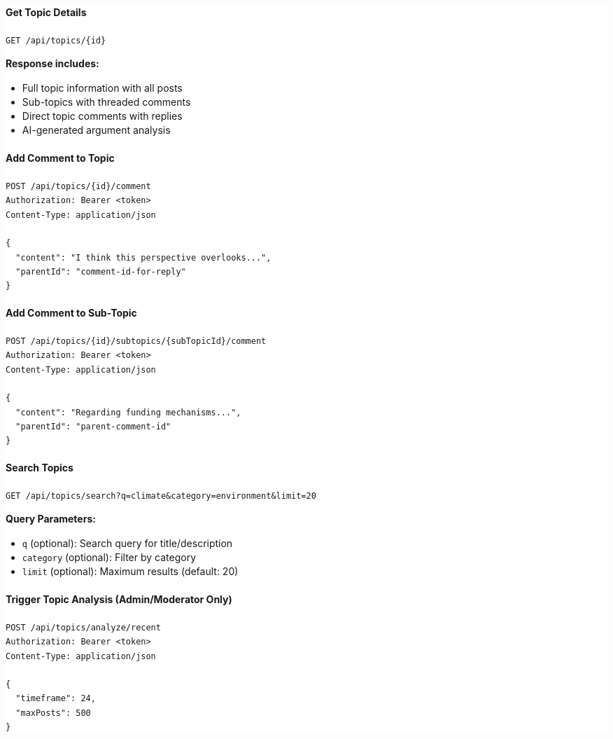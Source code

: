 ```json
```

#### Get Topic Details
```http
GET /api/topics/{id}
```

**Response includes:**
- Full topic information with all posts
- Sub-topics with threaded comments
- Direct topic comments with replies
- AI-generated argument analysis

#### Add Comment to Topic
```http
POST /api/topics/{id}/comment
Authorization: Bearer <token>
Content-Type: application/json

{
  "content": "I think this perspective overlooks...",
  "parentId": "comment-id-for-reply"
}
```

#### Add Comment to Sub-Topic
```http
POST /api/topics/{id}/subtopics/{subTopicId}/comment
Authorization: Bearer <token>
Content-Type: application/json

{
  "content": "Regarding funding mechanisms...",
  "parentId": "parent-comment-id"
}
```

#### Search Topics
```http
GET /api/topics/search?q=climate&category=environment&limit=20
```

**Query Parameters:**
- `q` (optional): Search query for title/description
- `category` (optional): Filter by category
- `limit` (optional): Maximum results (default: 20)

#### Trigger Topic Analysis (Admin/Moderator Only)
```http
POST /api/topics/analyze/recent
Authorization: Bearer <token>
Content-Type: application/json

{
  "timeframe": 24,
  "maxPosts": 500
}
```

